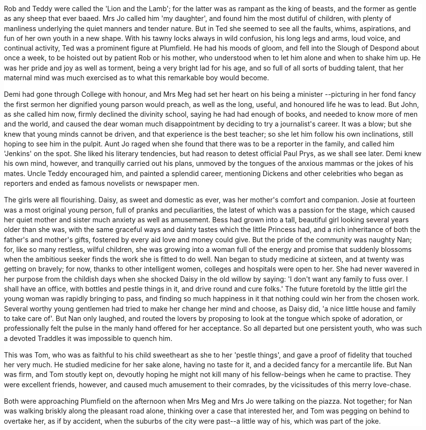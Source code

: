 Rob and Teddy were called the 'Lion and the Lamb'; for the latter was as rampant as the king of beasts, and the former as gentle as any sheep that ever baaed. Mrs Jo called him 'my daughter', and found him the most dutiful of children, with plenty of manliness underlying the quiet manners and tender nature. But in Ted she seemed to see all the faults, whims, aspirations, and fun of her own youth in a new shape. With his tawny locks always in wild confusion, his long legs and arms, loud voice, and continual activity, Ted was a prominent figure at Plumfield. He had his moods of gloom, and fell into the Slough of Despond about once a week, to be hoisted out by patient Rob or his mother, who understood when to let him alone and when to shake him up. He was her pride and joy as well as torment, being a very bright lad for his age, and so full of all sorts of budding talent, that her maternal mind was much exercised as to what this remarkable boy would become.

Demi had gone through College with honour, and Mrs Meg had set her heart on his being a minister --picturing in her fond fancy the first sermon her dignified young parson would preach, as well as the long, useful, and honoured life he was to lead. But John, as she called him now, firmly declined the divinity school, saying he had had enough of books, and needed to know more of men and the world, and caused the dear woman much disappointment by deciding to try a journalist's career. It was a blow; but she knew that young minds cannot be driven, and that experience is the best teacher; so she let him follow his own inclinations, still hoping to see him in the pulpit. Aunt Jo raged when she found that there was to be a reporter in the family, and called him 'Jenkins' on the spot. She liked his literary tendencies, but had reason to detest official Paul Prys, as we shall see later. Demi knew his own mind, however, and tranquilly carried out his plans, unmoved by the tongues of the anxious mammas or the jokes of his mates. Uncle Teddy encouraged him, and painted a splendid career, mentioning Dickens and other celebrities who began as reporters and ended as famous novelists or newspaper men.

The girls were all flourishing. Daisy, as sweet and domestic as ever, was her mother's comfort and companion. Josie at fourteen was a most original young person, full of pranks and peculiarities, the latest of which was a passion for the stage, which caused her quiet mother and sister much anxiety as well as amusement. Bess had grown into a tall, beautiful girl looking several years older than she was, with the same graceful ways and dainty tastes which the little Princess had, and a rich inheritance of both the father's and mother's gifts, fostered by every aid love and money could give. But the pride of the community was naughty Nan; for, like so many restless, wilful children, she was growing into a woman full of the energy and promise that suddenly blossoms when the ambitious seeker finds the work she is fitted to do well. Nan began to study medicine at sixteen, and at twenty was getting on bravely; for now, thanks to other intelligent women, colleges and hospitals were open to her. She had never wavered in her purpose from the childish days when she shocked Daisy in the old willow by saying: 'I don't want any family to fuss over. I shall have an office, with bottles and pestle things in it, and drive round and cure folks.' The future foretold by the little girl the young woman was rapidly bringing to pass, and finding so much happiness in it that nothing could win her from the chosen work. Several worthy young gentlemen had tried to make her change her mind and choose, as Daisy did, 'a nice little house and family to take care of'. But Nan only laughed, and routed the lovers by proposing to look at the tongue which spoke of adoration, or professionally felt the pulse in the manly hand offered for her acceptance. So all departed but one persistent youth, who was such a devoted Traddles it was impossible to quench him.

This was Tom, who was as faithful to his child sweetheart as she to her 'pestle things', and gave a proof of fidelity that touched her very much. He studied medicine for her sake alone, having no taste for it, and a decided fancy for a mercantile life. But Nan was firm, and Tom stoutly kept on, devoutly hoping he might not kill many of his fellow-beings when he came to practise. They were excellent friends, however, and caused much amusement to their comrades, by the vicissitudes of this merry love-chase.

Both were approaching Plumfield on the afternoon when Mrs Meg and Mrs Jo were talking on the piazza. Not together; for Nan was walking briskly along the pleasant road alone, thinking over a case that interested her, and Tom was pegging on behind to overtake her, as if by accident, when the suburbs of the city were past--a little way of his, which was part of the joke.
